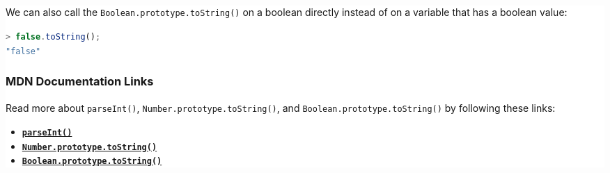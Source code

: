 We can also call the `Boolean.prototype.toString()` on a boolean directly instead of on a variable that has a boolean value:

```js
> false.toString();
"false"
```

### MDN Documentation Links

Read more about `parseInt()`, `Number.prototype.toString()`, and `Boolean.prototype.toString()` by following these links:

* **<span class="glyphicon glyphicon-link"></span> [`parseInt()`](https://developer.mozilla.org/en-US/docs/Web/JavaScript/Reference/Global_Objects/parseInt)** 
* **<span class="glyphicon glyphicon-link"></span> [`Number.prototype.toString()`](https://developer.mozilla.org/en-US/docs/Web/JavaScript/Reference/Global_Objects/Number/toString)** 
* **<span class="glyphicon glyphicon-link"></span> [`Boolean.prototype.toString()`](https://developer.mozilla.org/en-US/docs/Web/JavaScript/Reference/Global_Objects/Boolean/toString)** 
